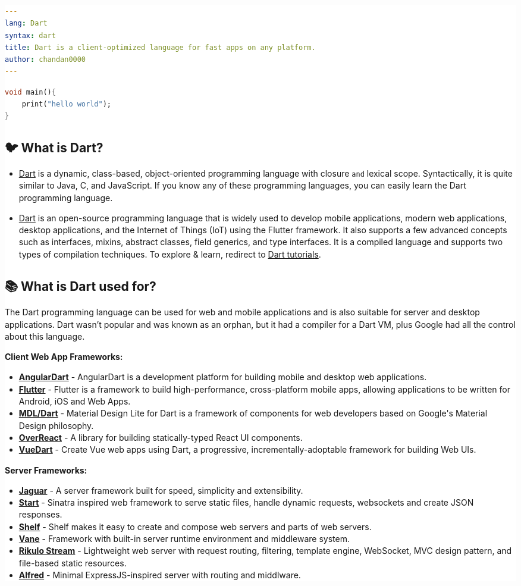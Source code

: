 ```yaml
---
lang: Dart
syntax: dart
title: Dart is a client-optimized language for fast apps on any platform.
author: chandan0000
---
```


```dart
void main(){
    print("hello world");
}
```

## 🐦 What is Dart?

-   [Dart](https://dart.dev) is a dynamic, class-based, object-oriented programming language with closure `and` lexical scope. Syntactically, it is quite similar to Java, C, and JavaScript. If you know any of these programming languages, you can easily learn the Dart programming language.

-   [Dart](https://dart.dev) is an open-source programming language that is widely used to develop mobile applications, modern web applications, desktop applications, and the Internet of Things (IoT) using the Flutter framework. It also supports a few advanced concepts such as interfaces, mixins, abstract classes, field generics, and type interfaces. It is a compiled language and supports two types of compilation techniques. To explore & learn, redirect to [Dart tutorials](https://dart.dev/tutorials).

## 📚 What is Dart used for?

The Dart programming language can be used for web and mobile applications and is also suitable for server and desktop applications.
Dart wasn’t popular and was known as an orphan, but it had a compiler for a Dart VM, plus Google had all the control about this language.

**Client Web App Frameworks:**

-   **[AngularDart](https://github.com/angulardart/angular)** - AngularDart is a development platform for building mobile and desktop web applications.
-   **[Flutter](https://flutter.dev/)** - Flutter is a framework to build high-performance, cross-platform mobile apps, allowing applications to be written for Android, iOS and Web Apps.
-   **[MDL/Dart](http://mdl.mikemitterer.at)** - Material Design Lite for Dart is a framework of components for web developers based on Google's Material Design philosophy.
-   **[OverReact](https://workiva.github.io/over_react)** - A library for building statically-typed React UI components.
-   **[VueDart](https://vuedart.dev)** - Create Vue web apps using Dart, a progressive, incrementally-adoptable framework for building Web UIs.

**Server Frameworks:**

-   **[Jaguar](https://github.com/Jaguar-dart/jaguar)** - A server framework built for speed, simplicity and extensibility.
-   **[Start](https://github.com/lvivski/start)** - Sinatra inspired web framework to serve static files, handle dynamic requests, websockets and create JSON responses.
-   **[Shelf](https://pub.dev/packages/shelf)** - Shelf makes it easy to create and compose web servers and parts of web servers.
-   **[Vane](https://github.com/Scorpiion/Vane)** - Framework with built-in server runtime environment and middleware system.
-   **[Rikulo Stream](https://github.com/rikulo/stream)** - Lightweight web server with request routing, filtering, template engine, WebSocket, MVC design pattern, and file-based static resources.
-   **[Alfred](https://github.com/rknell/alfred)** - Minimal ExpressJS-inspired server with routing and middlware.
